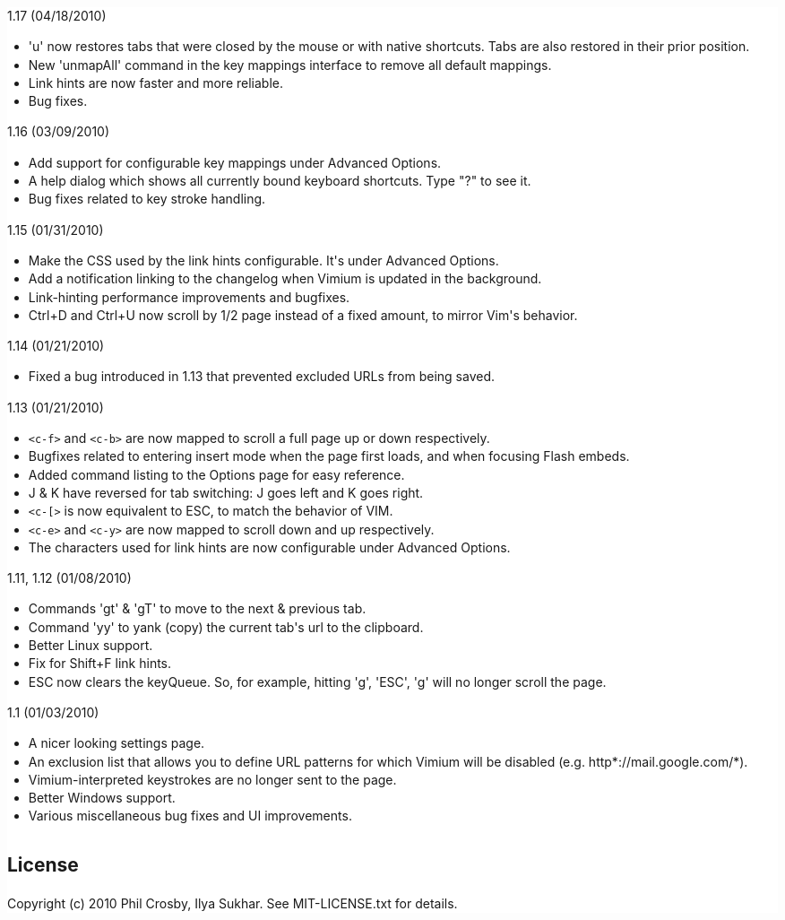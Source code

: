 1.17 (04/18/2010)

-  'u' now restores tabs that were closed by the mouse or with native shortcuts. Tabs are also restored in
   their prior position.
-  New 'unmapAll' command in the key mappings interface to remove all default mappings.
-  Link hints are now faster and more reliable.
-  Bug fixes.

1.16 (03/09/2010)

-  Add support for configurable key mappings under Advanced Options.
-  A help dialog which shows all currently bound keyboard shortcuts. Type "?" to see it.
-  Bug fixes related to key stroke handling.

1.15 (01/31/2010)

-  Make the CSS used by the link hints configurable. It's under Advanced Options.
-  Add a notification linking to the changelog when Vimium is updated in the background.
-  Link-hinting performance improvements and bugfixes.
-  Ctrl+D and Ctrl+U now scroll by 1/2 page instead of a fixed amount, to mirror Vim's behavior.

1.14 (01/21/2010)

-  Fixed a bug introduced in 1.13 that prevented excluded URLs from being saved.

1.13 (01/21/2010)

- `<c-f>` and `<c-b>` are now mapped to scroll a full page up or down respectively.
-  Bugfixes related to entering insert mode when the page first loads, and when focusing Flash embeds.
-  Added command listing to the Options page for easy reference.
-  J & K have reversed for tab switching: J goes left and K goes right.
-  `<c-[>` is now equivalent to ESC, to match the behavior of VIM.
-  `<c-e>` and `<c-y>` are now mapped to scroll down and up respectively.
-  The characters used for link hints are now configurable under Advanced Options.

1.11, 1.12 (01/08/2010)

-  Commands 'gt' & 'gT' to move to the next & previous tab.
-  Command 'yy' to yank (copy) the current tab's url to the clipboard.
-  Better Linux support.
-  Fix for Shift+F link hints.
-  ESC now clears the keyQueue. So, for example, hitting 'g', 'ESC', 'g' will no longer scroll the page.

1.1 (01/03/2010)

-  A nicer looking settings page.
-  An exclusion list that allows you to define URL patterns for which Vimium will be disabled (e.g.
   http\*://mail.google.com/\*).
-  Vimium-interpreted keystrokes are no longer sent to the page.
-  Better Windows support.
-  Various miscellaneous bug fixes and UI improvements.

License
-------
Copyright (c) 2010 Phil Crosby, Ilya Sukhar. See MIT-LICENSE.txt for details.
